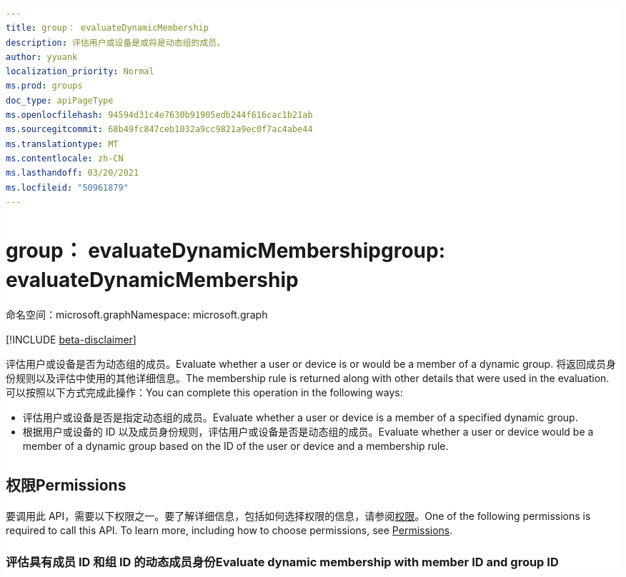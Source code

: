 ```yaml
---
title: group： evaluateDynamicMembership
description: 评估用户或设备是或将是动态组的成员。
author: yyuank
localization_priority: Normal
ms.prod: groups
doc_type: apiPageType
ms.openlocfilehash: 94594d31c4e7630b91905edb244f616cac1b21ab
ms.sourcegitcommit: 68b49fc847ceb1032a9cc9821a9ec0f7ac4abe44
ms.translationtype: MT
ms.contentlocale: zh-CN
ms.lasthandoff: 03/20/2021
ms.locfileid: "50961879"
---
```

# <a name="group-evaluatedynamicmembership"></a><span data-ttu-id="25d9d-103">group： evaluateDynamicMembership</span><span class="sxs-lookup"><span data-stu-id="25d9d-103">group: evaluateDynamicMembership</span></span>

<span data-ttu-id="25d9d-104">命名空间：microsoft.graph</span><span class="sxs-lookup"><span data-stu-id="25d9d-104">Namespace: microsoft.graph</span></span>

[!INCLUDE [beta-disclaimer](../../includes/beta-disclaimer.md)]

<span data-ttu-id="25d9d-105">评估用户或设备是否为动态组的成员。</span><span class="sxs-lookup"><span data-stu-id="25d9d-105">Evaluate whether a user or device is or would be a member of a dynamic group.</span></span> <span data-ttu-id="25d9d-106">将返回成员身份规则以及评估中使用的其他详细信息。</span><span class="sxs-lookup"><span data-stu-id="25d9d-106">The membership rule is returned along with other details that were used in the evaluation.</span></span> <span data-ttu-id="25d9d-107">可以按照以下方式完成此操作：</span><span class="sxs-lookup"><span data-stu-id="25d9d-107">You can complete this operation in the following ways:</span></span> 

- <span data-ttu-id="25d9d-108">评估用户或设备是否是指定动态组的成员。</span><span class="sxs-lookup"><span data-stu-id="25d9d-108">Evaluate whether a user or device is a member of a specified dynamic group.</span></span>  
- <span data-ttu-id="25d9d-109">根据用户或设备的 ID 以及成员身份规则，评估用户或设备是否是动态组的成员。</span><span class="sxs-lookup"><span data-stu-id="25d9d-109">Evaluate whether a user or device would be a member of a dynamic group based on the ID of the user or device and a membership rule.</span></span>

## <a name="permissions"></a><span data-ttu-id="25d9d-110">权限</span><span class="sxs-lookup"><span data-stu-id="25d9d-110">Permissions</span></span>

<span data-ttu-id="25d9d-p102">要调用此 API，需要以下权限之一。要了解详细信息，包括如何选择权限的信息，请参阅[权限](/graph/permissions-reference)。</span><span class="sxs-lookup"><span data-stu-id="25d9d-p102">One of the following permissions is required to call this API. To learn more, including how to choose permissions, see [Permissions](/graph/permissions-reference).</span></span>

### <a name="evaluate-dynamic-membership-with-member-id-and-group-id"></a><span data-ttu-id="25d9d-113">评估具有成员 ID 和组 ID 的动态成员身份</span><span class="sxs-lookup"><span data-stu-id="25d9d-113">Evaluate dynamic membership with member ID and group ID</span></span>
